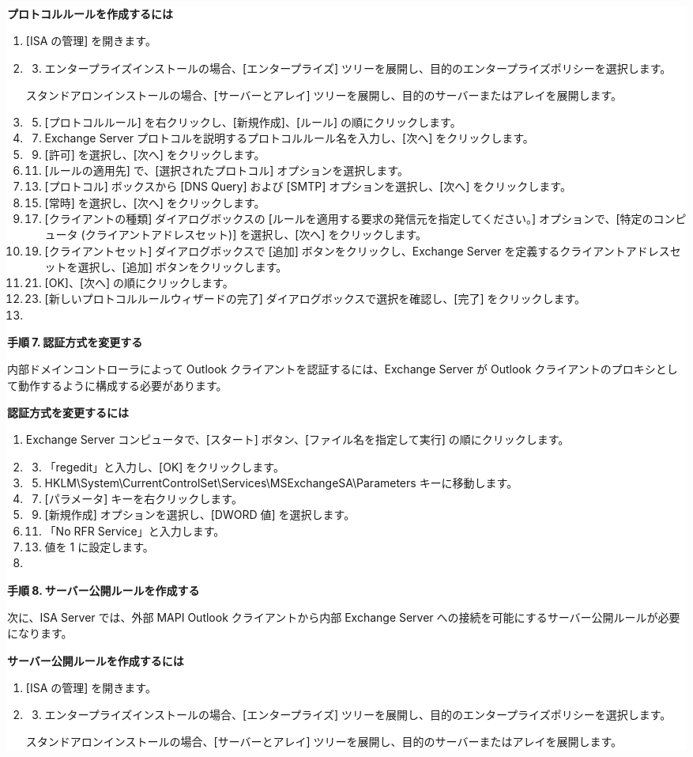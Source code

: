 **プロトコルルールを作成するには**

1.  \[ISA の管理\] を開きます。

2.  3.  エンタープライズインストールの場合、\[エンタープライズ\] ツリーを展開し、目的のエンタープライズポリシーを選択します。

    スタンドアロンインストールの場合、\[サーバーとアレイ\] ツリーを展開し、目的のサーバーまたはアレイを展開します。

4.  5.  \[プロトコルルール\] を右クリックし、\[新規作成\]、\[ルール\] の順にクリックします。

6.  7.  Exchange Server プロトコルを説明するプロトコルルール名を入力し、\[次へ\] をクリックします。

8.  9.  \[許可\] を選択し、\[次へ\] をクリックします。

10. 11. \[ルールの適用先\] で、\[選択されたプロトコル\] オプションを選択します。

12. 13. \[プロトコル\] ボックスから \[DNS Query\] および \[SMTP\] オプションを選択し、\[次へ\] をクリックします。

14. 15. \[常時\] を選択し、\[次へ\] をクリックします。

16. 17. \[クライアントの種類\] ダイアログボックスの \[ルールを適用する要求の発信元を指定してください。\] オプションで、\[特定のコンピュータ (クライアントアドレスセット)\] を選択し、\[次へ\] をクリックします。

18. 19. \[クライアントセット\] ダイアログボックスで \[追加\] ボタンをクリックし、Exchange Server を定義するクライアントアドレスセットを選択し、\[追加\] ボタンをクリックします。

20. 21. \[OK\]、\[次へ\] の順にクリックします。

22. 23. \[新しいプロトコルルールウィザードの完了\] ダイアログボックスで選択を確認し、\[完了\] をクリックします。

24. 

**手順 7. 認証方式を変更する**

内部ドメインコントローラによって Outlook クライアントを認証するには、Exchange Server が Outlook クライアントのプロキシとして動作するように構成する必要があります。

**認証方式を変更するには**

1.  Exchange Server コンピュータで、\[スタート\] ボタン、\[ファイル名を指定して実行\] の順にクリックします。

2.  3.  「regedit」と入力し、\[OK\] をクリックします。

4.  5.  HKLM\\System\\CurrentControlSet\\Services\\MSExchangeSA\\Parameters キーに移動します。

6.  7.  \[パラメータ\] キーを右クリックします。

8.  9.  \[新規作成\] オプションを選択し、\[DWORD 値\] を選択します。

10. 11. 「No RFR Service」と入力します。

12. 13. 値を 1 に設定します。

14. 

**手順 8. サーバー公開ルールを作成する**

次に、ISA Server では、外部 MAPI Outlook クライアントから内部 Exchange Server への接続を可能にするサーバー公開ルールが必要になります。

**サーバー公開ルールを作成するには**

1.  \[ISA の管理\] を開きます。

2.  3.  エンタープライズインストールの場合、\[エンタープライズ\] ツリーを展開し、目的のエンタープライズポリシーを選択します。

    スタンドアロンインストールの場合、\[サーバーとアレイ\] ツリーを展開し、目的のサーバーまたはアレイを展開します。
